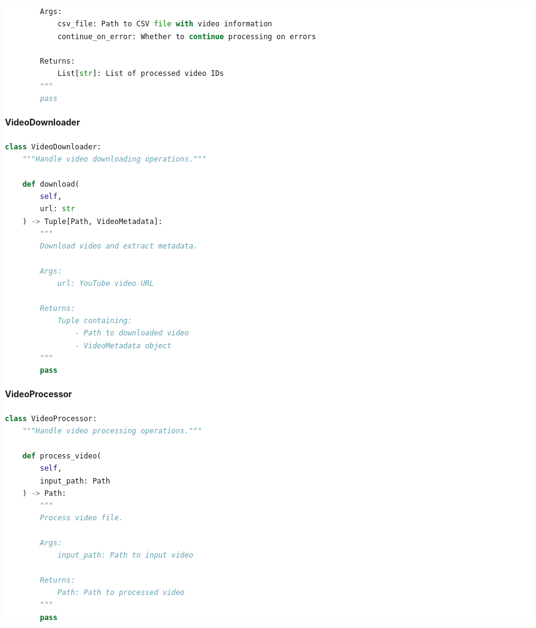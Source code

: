 ```python
        Args:
            csv_file: Path to CSV file with video information
            continue_on_error: Whether to continue processing on errors

        Returns:
            List[str]: List of processed video IDs
        """
        pass
```

#### VideoDownloader
```python
class VideoDownloader:
    """Handle video downloading operations."""

    def download(
        self,
        url: str
    ) -> Tuple[Path, VideoMetadata]:
        """
        Download video and extract metadata.

        Args:
            url: YouTube video URL

        Returns:
            Tuple containing:
                - Path to downloaded video
                - VideoMetadata object
        """
        pass
```

#### VideoProcessor
```python
class VideoProcessor:
    """Handle video processing operations."""

    def process_video(
        self,
        input_path: Path
    ) -> Path:
        """
        Process video file.

        Args:
            input_path: Path to input video

        Returns:
            Path: Path to processed video
        """
        pass
```
